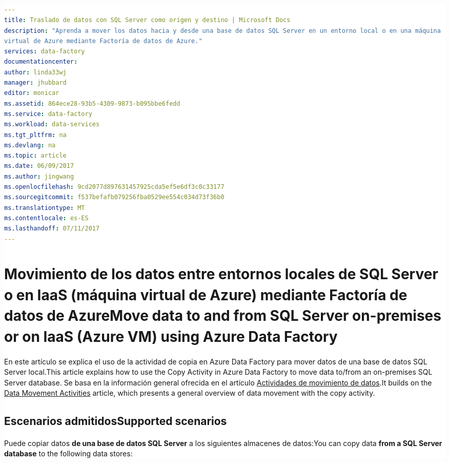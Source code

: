 ```yaml
---
title: Traslado de datos con SQL Server como origen y destino | Microsoft Docs
description: "Aprenda a mover los datos hacia y desde una base de datos SQL Server en un entorno local o en una máquina virtual de Azure mediante Factoría de datos de Azure."
services: data-factory
documentationcenter: 
author: linda33wj
manager: jhubbard
editor: monicar
ms.assetid: 864ece28-93b5-4309-9873-b095bbe6fedd
ms.service: data-factory
ms.workload: data-services
ms.tgt_pltfrm: na
ms.devlang: na
ms.topic: article
ms.date: 06/09/2017
ms.author: jingwang
ms.openlocfilehash: 9cd2077d897631457925cda5ef5e6df3c0c33177
ms.sourcegitcommit: f537befafb079256fba0529ee554c034d73f36b0
ms.translationtype: MT
ms.contentlocale: es-ES
ms.lasthandoff: 07/11/2017
---
```

# <a name="move-data-to-and-from-sql-server-on-premises-or-on-iaas-azure-vm-using-azure-data-factory"></a><span data-ttu-id="f2808-103">Movimiento de los datos entre entornos locales de SQL Server o en IaaS (máquina virtual de Azure) mediante Factoría de datos de Azure</span><span class="sxs-lookup"><span data-stu-id="f2808-103">Move data to and from SQL Server on-premises or on IaaS (Azure VM) using Azure Data Factory</span></span>
<span data-ttu-id="f2808-104">En este artículo se explica el uso de la actividad de copia en Azure Data Factory para mover datos de una base de datos SQL Server local.</span><span class="sxs-lookup"><span data-stu-id="f2808-104">This article explains how to use the Copy Activity in Azure Data Factory to move data to/from an on-premises SQL Server database.</span></span> <span data-ttu-id="f2808-105">Se basa en la información general ofrecida en el artículo [Actividades de movimiento de datos](data-factory-data-movement-activities.md).</span><span class="sxs-lookup"><span data-stu-id="f2808-105">It builds on the [Data Movement Activities](data-factory-data-movement-activities.md) article, which presents a general overview of data movement with the copy activity.</span></span> 

## <a name="supported-scenarios"></a><span data-ttu-id="f2808-106">Escenarios admitidos</span><span class="sxs-lookup"><span data-stu-id="f2808-106">Supported scenarios</span></span>
<span data-ttu-id="f2808-107">Puede copiar datos **de una base de datos SQL Server** a los siguientes almacenes de datos:</span><span class="sxs-lookup"><span data-stu-id="f2808-107">You can copy data **from a SQL Server database** to the following data stores:</span></span>
